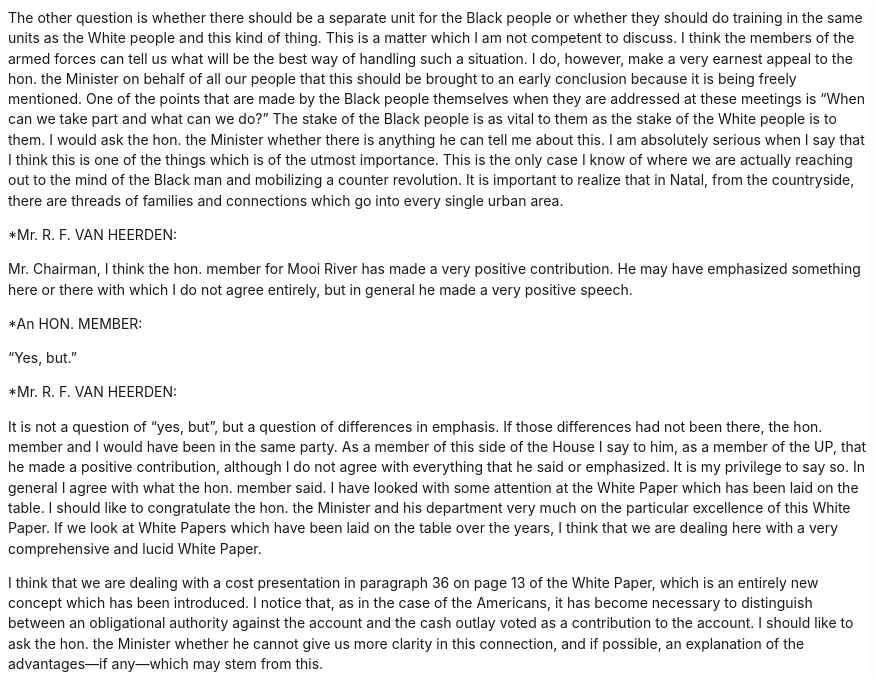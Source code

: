 <p>The other question is whether there should be a separate unit for the Black people or whether they should do training in the same units as the White people and this kind of thing. This is a matter which I am not competent to discuss. I think the members of the armed forces can tell us what will be the best way of handling such a situation. I do, however, make a very earnest appeal to the hon. the Minister on behalf of all our people that this should be brought to an early conclusion because it is being freely mentioned. One of the points that are made by the Black people themselves when they are addressed at these meetings is &#x201C;When can we take part and what can we do?&#x201D; The stake of the Black people is as vital to them as the stake of the White people is to them. I would ask the hon. the Minister whether there is anything he can tell me about this. I am absolutely serious when I say that I think this is one of the things which is of the utmost importance. This is the only case I know of where we are actually reaching out to the mind of the Black man and mobilizing a counter revolution. It is important to realize that in Natal, from the countryside, there are threads of families and connections which go into every single urban area.</p>

</speech>

<speech by="#van_heerden">

<from>*Mr. <person refersTo="hansard_za">R. F. VAN HEERDEN</person>:</from>

<p>Mr. Chairman, I think the hon. member for Mooi River has made a very positive contribution. He may have emphasized something here or there with which I do not agree entirely, but in general he made a very positive speech.</p>

</speech>

<speech by="#hon_member">

<from><span class="col_5891-5892" refersTo="page_0267"/>*An <person refersTo="hansard_za">HON. MEMBER</person>:</from>

<p>&#x201C;Yes, but.&#x201D;</p>

</speech>

<speech by="#van_heerden">

<from>*Mr. <person refersTo="hansard_za">R. F. VAN HEERDEN</person>:</from>

<p>It is not a question of &#x201C;yes, but&#x201D;, but a question of differences in emphasis. If those differences had not been there, the hon. member and I would have been in the same party. As a member of this side of the House I say to him, as a member of the UP, that he made a positive contribution, although I do not agree with everything that he said or emphasized. It is my privilege to say so. In general I agree with what the hon. member said. I have looked with some attention at the White Paper which has been laid on the table. I should like to congratulate the hon. the Minister and his department very much on the particular excellence of this White Paper. If we look at White Papers which have been laid on the table over the years, I think that we are dealing here with a very comprehensive and lucid White Paper.</p>

<p>I think that we are dealing with a cost presentation in paragraph 36 on page 13 of the White Paper, which is an entirely new concept which has been introduced. I notice that, as in the case of the Americans, it has become necessary to distinguish between an obligational authority against the account and the cash outlay voted as a contribution to the account. I should like to ask the hon. the Minister whether he cannot give us more clarity in this connection, and if possible, an explanation of the advantages&#x2014;if any&#x2014;which may stem from this.</p>
